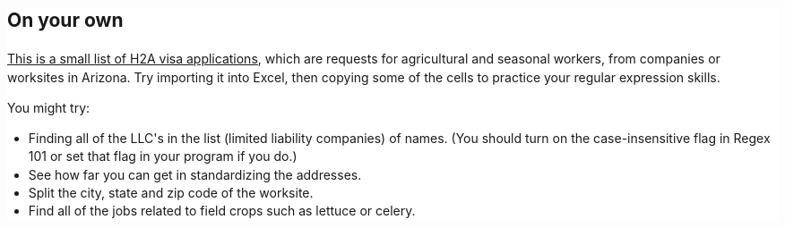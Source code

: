 ## On your own

[This is a small list of H2A visa applications](https://cronkitedata.s3.amazonaws.com/csv/regex_h2bvisas.txt), which are requests for agricultural and seasonal workers, from companies or worksites in Arizona. Try importing it into Excel, then copying some of the cells to practice your regular expression skills.

You might try:

* Finding all of the LLC's in the list (limited liability companies) of names. (You should turn on the case-insensitive flag in Regex 101 or set that flag in your program if you do.)
* See how far you can get in standardizing the addresses.
* Split the city, state and zip code of the worksite.
* Find all of the jobs related to field crops such as lettuce or celery.












